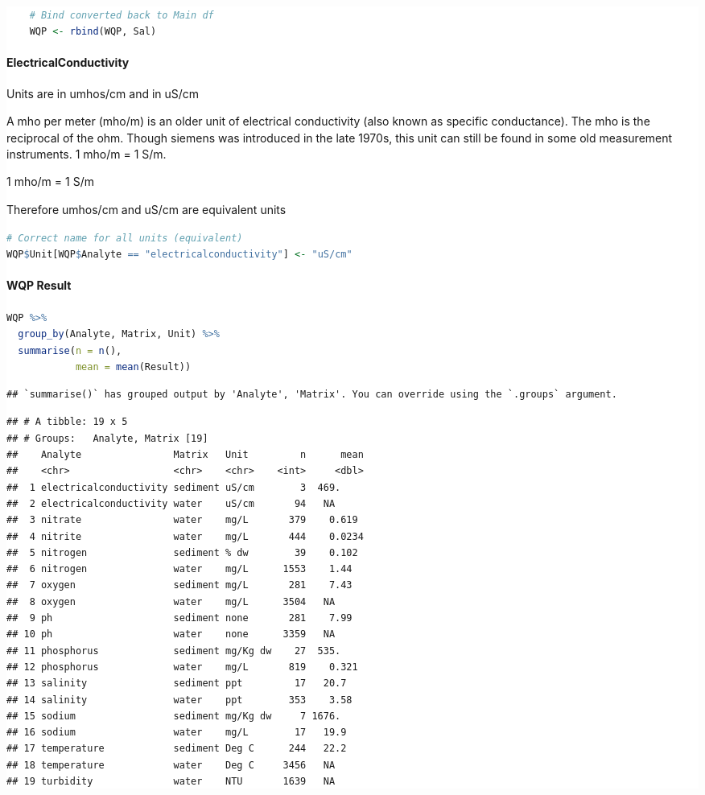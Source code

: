```r
    # Bind converted back to Main df
    WQP <- rbind(WQP, Sal)
```

#### ElectricalConductivity

Units are in umhos/cm and in uS/cm

A mho per meter (mho/m) is an older unit of electrical conductivity (also known as specific conductance). The mho is the reciprocal of the ohm. Though siemens was introduced in the late 1970s, this unit can still be found in some old measurement instruments. 1 mho/m = 1 S/m.

1 mho/m = 1 S/m

Therefore umhos/cm and uS/cm are equivalent units

```r
# Correct name for all units (equivalent)
WQP$Unit[WQP$Analyte == "electricalconductivity"] <- "uS/cm"
```

#### **WQP Result**


```r
WQP %>%
  group_by(Analyte, Matrix, Unit) %>%
  summarise(n = n(),
            mean = mean(Result))
```

```
## `summarise()` has grouped output by 'Analyte', 'Matrix'. You can override using the `.groups` argument.
```

```
## # A tibble: 19 x 5
## # Groups:   Analyte, Matrix [19]
##    Analyte                Matrix   Unit         n      mean
##    <chr>                  <chr>    <chr>    <int>     <dbl>
##  1 electricalconductivity sediment uS/cm        3  469.    
##  2 electricalconductivity water    uS/cm       94   NA     
##  3 nitrate                water    mg/L       379    0.619 
##  4 nitrite                water    mg/L       444    0.0234
##  5 nitrogen               sediment % dw        39    0.102 
##  6 nitrogen               water    mg/L      1553    1.44  
##  7 oxygen                 sediment mg/L       281    7.43  
##  8 oxygen                 water    mg/L      3504   NA     
##  9 ph                     sediment none       281    7.99  
## 10 ph                     water    none      3359   NA     
## 11 phosphorus             sediment mg/Kg dw    27  535.    
## 12 phosphorus             water    mg/L       819    0.321 
## 13 salinity               sediment ppt         17   20.7   
## 14 salinity               water    ppt        353    3.58  
## 15 sodium                 sediment mg/Kg dw     7 1676.    
## 16 sodium                 water    mg/L        17   19.9   
## 17 temperature            sediment Deg C      244   22.2   
## 18 temperature            water    Deg C     3456   NA     
## 19 turbidity              water    NTU       1639   NA
```
